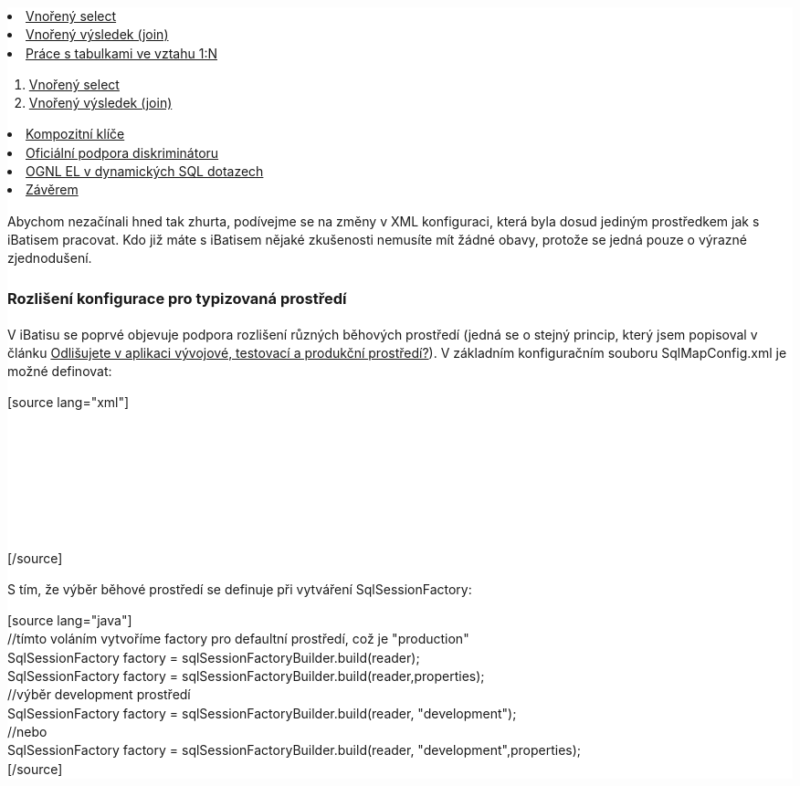 <li><a href="#onetooneselect">Vnořený select</a></li>
<li><a href="#onetoonemap">Vnořený výsledek (join)</a></li>
</ol>
</li>
<li>
      <a href="#onetomany">Práce s tabulkami ve vztahu 1:N</a></p>
<ol>
<li><a href="#onetomanyselect">Vnořený select</a></li>
<li><a href="#onetomanymap">Vnořený výsledek (join)</a></li>
</ol>
</li>
<li><a href="#compositekey">Kompozitní klíče</a></li>
<li><a href="#discriminator">Oficiální podpora diskriminátoru</a></li>
<li><a href="#ognl">OGNL EL v dynamických SQL dotazech</a></li>
<li><a href="#ending">Závěrem</a></li>
</ol>
<style>h5 { font-size: 1em; font-weight: strong; font-style: italic; text-decoration: underline; }</style>
<p>Abychom nezačínali hned tak zhurta, podívejme se na změny v XML konfiguraci, která byla dosud jediným prostředkem jak s iBatisem pracovat. Kdo již máte s iBatisem nějaké zkušenosti nemusíte mít žádné obavy, protože se jedná pouze o výrazné zjednodušení.</p>
<h3><a name="environment">Rozlišení konfigurace pro typizovaná prostředí</a></h3>
<p>V iBatisu se poprvé objevuje podpora rozlišení různých běhových prostředí (jedná se o stejný princip, který jsem popisoval v článku <a href="http://blog.novoj.net/2009/08/07/odlisujete-v-aplikaci-vyvojove-testovaci-a-produkcni-prostredi/">Odlišujete v aplikaci vývojové, testovací a produkční prostředí?</a>). V základním konfiguračním souboru SqlMapConfig.xml je možné definovat:</p>
<p>[source lang="xml"]<br />
<environments default="production"><br />
    <environment id="development"></p>
<transactionManager type="JDBC">
<property name="" value=""/>
        </transactionManager>
        <dataSource type="UNPOOLED"></p>
<property name="driver" value="${driver}"/>
<property name="url" value="${url}"/>
<property name="username" value="${username}"/>
<property name="password" value="${password}"/>
        </dataSource><br />
    </environment><br />
    <environment id="production"></p>
<transactionManager type="MANAGED">
<property name="" value=""/>
        </transactionManager>
        <dataSource type="POOLED"></p>
<property name="driver" value="${driver}"/>
<property name="url" value="${url}"/>
<property name="username" value="${username}"/>
<property name="password" value="${password}"/>
<property name="poolMaximumActiveConnections" value="20"/>
<property name="poolMaximumIdleConnections" value="5"/>
        </dataSource><br />
    </environment><br />
</environments><br />
[/source]</p>
<p>S tím, že výběr běhové prostředí se definuje při vytváření SqlSessionFactory:</p>
<p>[source lang="java"]<br />
//tímto voláním vytvoříme factory pro defaultní prostředí, což je "production"<br />
SqlSessionFactory factory = sqlSessionFactoryBuilder.build(reader);<br />
SqlSessionFactory factory = sqlSessionFactoryBuilder.build(reader,properties);<br />
//výběr development prostředí<br />
SqlSessionFactory factory = sqlSessionFactoryBuilder.build(reader, "development");<br />
//nebo<br />
SqlSessionFactory factory = sqlSessionFactoryBuilder.build(reader, "development",properties);<br />
[/source]</p>